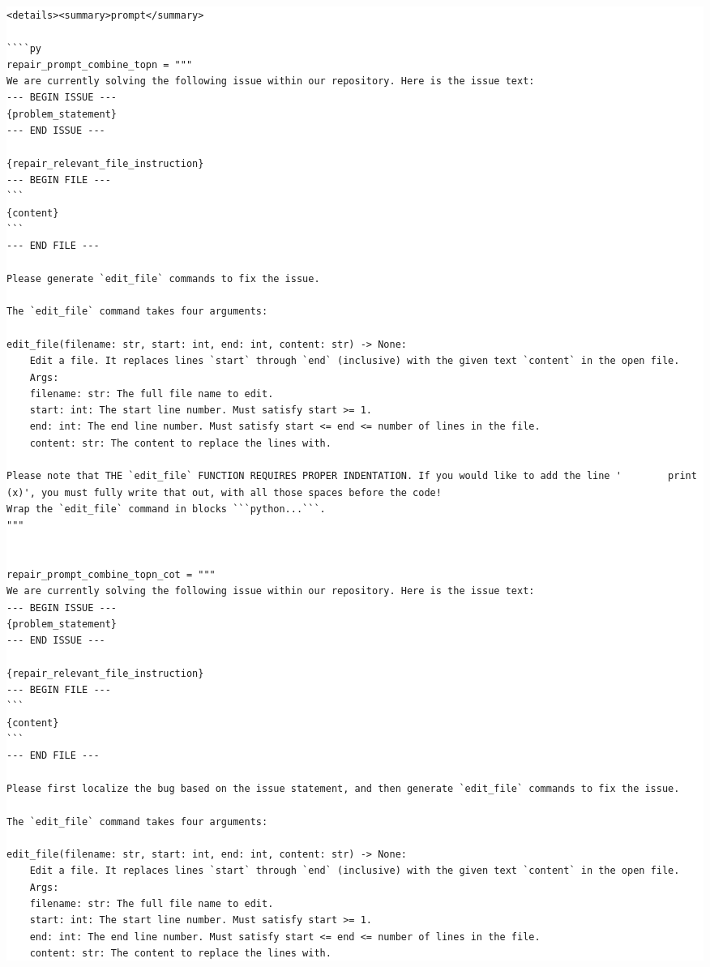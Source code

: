     <details><summary>prompt</summary>

    ````py
    repair_prompt_combine_topn = """
    We are currently solving the following issue within our repository. Here is the issue text:
    --- BEGIN ISSUE ---
    {problem_statement}
    --- END ISSUE ---
    
    {repair_relevant_file_instruction}
    --- BEGIN FILE ---
    ```
    {content}
    ```
    --- END FILE ---
    
    Please generate `edit_file` commands to fix the issue.
    
    The `edit_file` command takes four arguments:
    
    edit_file(filename: str, start: int, end: int, content: str) -> None:
        Edit a file. It replaces lines `start` through `end` (inclusive) with the given text `content` in the open file.
        Args:
        filename: str: The full file name to edit.
        start: int: The start line number. Must satisfy start >= 1.
        end: int: The end line number. Must satisfy start <= end <= number of lines in the file.
        content: str: The content to replace the lines with.
    
    Please note that THE `edit_file` FUNCTION REQUIRES PROPER INDENTATION. If you would like to add the line '        print(x)', you must fully write that out, with all those spaces before the code!
    Wrap the `edit_file` command in blocks ```python...```.
    """
    
    
    repair_prompt_combine_topn_cot = """
    We are currently solving the following issue within our repository. Here is the issue text:
    --- BEGIN ISSUE ---
    {problem_statement}
    --- END ISSUE ---
    
    {repair_relevant_file_instruction}
    --- BEGIN FILE ---
    ```
    {content}
    ```
    --- END FILE ---
    
    Please first localize the bug based on the issue statement, and then generate `edit_file` commands to fix the issue.
    
    The `edit_file` command takes four arguments:
    
    edit_file(filename: str, start: int, end: int, content: str) -> None:
        Edit a file. It replaces lines `start` through `end` (inclusive) with the given text `content` in the open file.
        Args:
        filename: str: The full file name to edit.
        start: int: The start line number. Must satisfy start >= 1.
        end: int: The end line number. Must satisfy start <= end <= number of lines in the file.
        content: str: The content to replace the lines with.
    